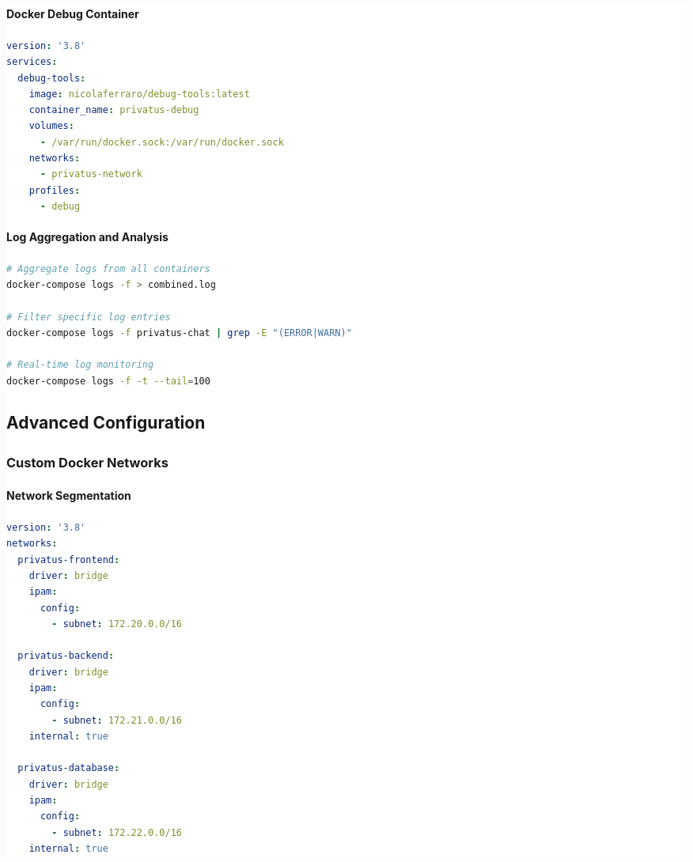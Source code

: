 #### Docker Debug Container
```yaml
version: '3.8'
services:
  debug-tools:
    image: nicolaferraro/debug-tools:latest
    container_name: privatus-debug
    volumes:
      - /var/run/docker.sock:/var/run/docker.sock
    networks:
      - privatus-network
    profiles:
      - debug
```

#### Log Aggregation and Analysis
```bash
# Aggregate logs from all containers
docker-compose logs -f > combined.log

# Filter specific log entries
docker-compose logs -f privatus-chat | grep -E "(ERROR|WARN)"

# Real-time log monitoring
docker-compose logs -f -t --tail=100
```

## Advanced Configuration

### Custom Docker Networks

#### Network Segmentation
```yaml
version: '3.8'
networks:
  privatus-frontend:
    driver: bridge
    ipam:
      config:
        - subnet: 172.20.0.0/16

  privatus-backend:
    driver: bridge
    ipam:
      config:
        - subnet: 172.21.0.0/16
    internal: true

  privatus-database:
    driver: bridge
    ipam:
      config:
        - subnet: 172.22.0.0/16
    internal: true
```
